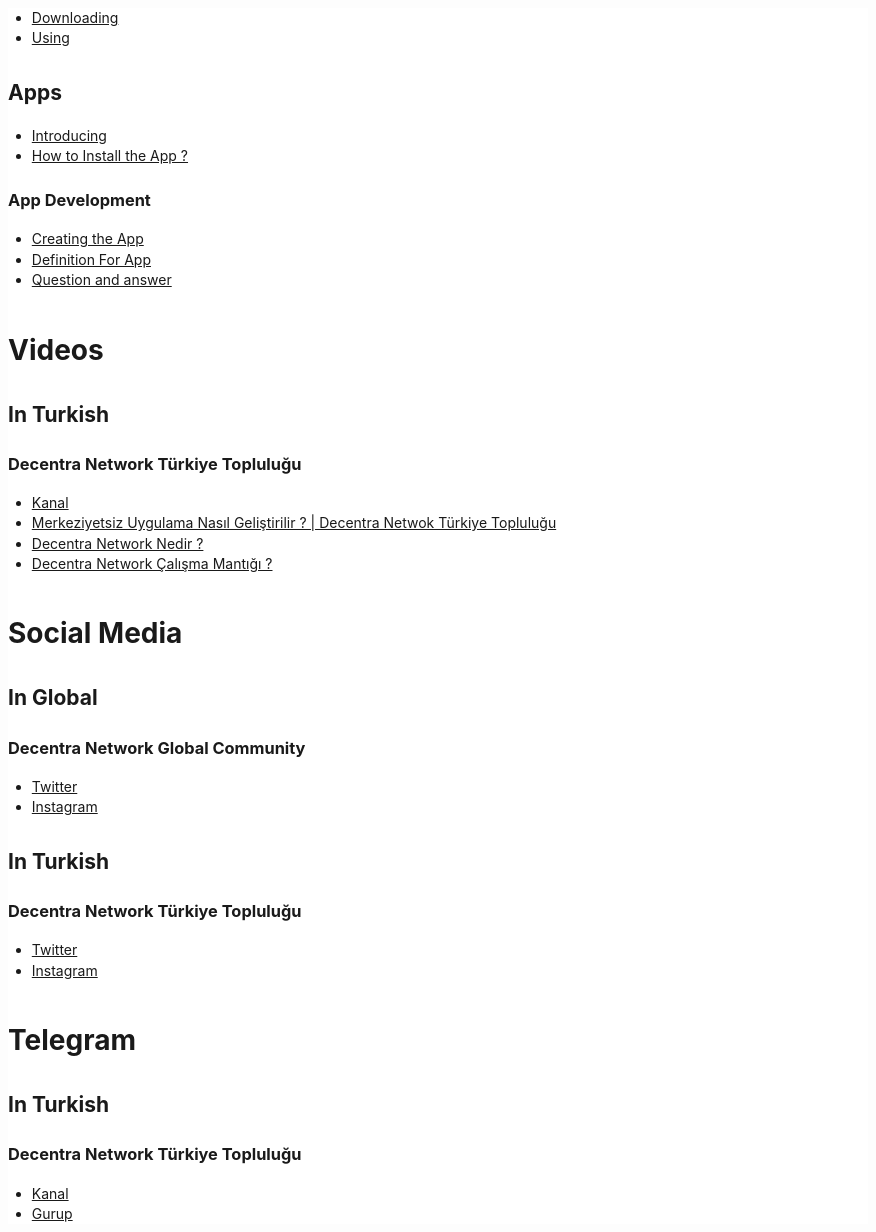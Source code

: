 * [Downloading](https://github.com/Decentra-Network/Decentra-Network/wiki/Downloading)
* [Using](https://github.com/Decentra-Network/Decentra-Network/wiki/Using)

## Apps

* [Introducing](https://github.com/Decentra-Network/Decentra-Network/wiki/Introducing-to-App-Development)
* [How to Install the App ?](https://github.com/Decentra-Network/Decentra-Network/wiki/How-to-Install-the-App-%3F)
### App Development
* [Creating the App](https://github.com/Decentra-Network/Decentra-Network/wiki/Creating-the-App)
* [Definition For App](https://github.com/Decentra-Network/Decentra-Network/wiki/Definition-for-App)
* [Question and answer](https://github.com/Decentra-Network/Decentra-Network/wiki/Questions-and-Answer-for-App-Development)

# Videos
## In Turkish
### Decentra Network Türkiye Topluluğu
* [Kanal](https://www.youtube.com/channel/UCSFqhLq0oO4NKVNoPVRQ8Eg)
* [Merkeziyetsiz Uygulama Nasıl Geliştirilir ? | Decentra Netwok Türkiye Topluluğu](https://youtu.be/V1PiGgza0ac)
* [Decentra Network Nedir ?](https://www.youtube.com/watch?v=XUNz5Fb_ZeY&ab_channel=DecentraNetworkT%C3%BCrkiyeToplulu%C4%9Fu)
* [Decentra Network Çalışma Mantığı ?](https://www.youtube.com/watch?v=3WohnI_VOrc&ab_channel=DecentraNetworkT%C3%BCrkiyeToplulu%C4%9Fu)

# Social Media
## In Global
### Decentra Network Global Community
* [Twitter](https://twitter.com/DecentraC)
* [Instagram](https://www.instagram.com/decentranetwork.global/)
## In Turkish
### Decentra Network Türkiye Topluluğu
* [Twitter](https://twitter.com/DecentraTurkiye)
* [Instagram](https://www.instagram.com/decentra.networktr/)

# Telegram
## In Turkish
### Decentra Network Türkiye Topluluğu
* [Kanal](https://t.me/joinchat/PnstgE9yipkwYmVk)
* [Gurup](https://t.me/joinchat/bg-TLUNojKJkYjY0)
